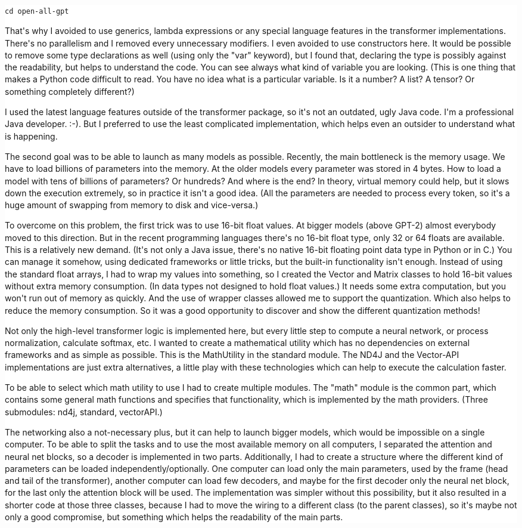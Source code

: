    ```cd open-all-gpt```

That's why I avoided to use generics, lambda expressions or any special language features in the transformer implementations. There's no parallelism and I removed every unnecessary modifiers. I even avoided to use constructors here. It would be possible to remove some type declarations as well (using only the "var" keyword), but I found that, declaring the type is possibly against the readability, but helps to understand the code. You can see always what kind of variable you are looking. (This is one thing that makes a Python code difficult to read. You have no idea what is a particular variable. Is it a number? A list? A tensor? Or something completely different?)

I used the latest language features outside of the transformer package, so it's not an outdated, ugly Java code. I'm a professional Java developer. :-). But I preferred to use the least complicated implementation, which helps even an outsider to understand what is happening.

The second goal was to be able to launch as many models as possible. Recently, the main bottleneck is the memory usage. We have to load billions of parameters into the memory. At the older models every parameter was stored in 4 bytes. How to load a model with tens of billions of parameters? Or hundreds? And where is the end? In theory, virtual memory could help, but it slows down the execution extremely, so in practice it isn't a good idea. (All the parameters are needed to process every token, so it's a huge amount of swapping from memory to disk and vice-versa.)

To overcome on this problem, the first trick was to use 16-bit float values. At bigger models (above GPT-2) almost everybody moved to this direction. But in the recent programming languages there's no 16-bit float type, only 32 or 64 floats are available. This is a relatively new demand. (It's not only a Java issue, there's no native 16-bit floating point data type in Python or in C.) You can manage it somehow, using dedicated frameworks or little tricks, but the built-in functionality isn't enough. Instead of using the standard float arrays, I had to wrap my values into something, so I created the Vector and Matrix classes to hold 16-bit values without extra memory consumption. (In data types not designed to hold float values.) It needs some extra computation, but you won't run out of memory as quickly. And the use of wrapper classes allowed me to support the quantization. Which also helps to reduce the memory consumption. So it was a good opportunity to discover and show the different quantization methods!

Not only the high-level transformer logic is implemented here, but every little step to compute a neural network, or process normalization, calculate softmax, etc. I wanted to create a mathematical utility which has no dependencies on external frameworks and as simple as possible. This is the MathUtility in the standard module. The ND4J and the Vector-API implementations are just extra alternatives, a little play with these technologies which can help to execute the calculation faster. 

To be able to select which math utility to use I had to create multiple modules. The "math" module is the common part, which contains some general math functions and specifies that functionality, which is implemented by the math providers. (Three submodules: nd4j, standard, vectorAPI.)

The networking also a not-necessary plus, but it can help to launch bigger models, which would be impossible on a single computer. To be able to split the tasks and to use the most available memory on all computers, I separated the attention and neural net blocks, so a decoder is implemented in two parts. Additionally, I had to create a structure where the different kind of parameters can be loaded independently/optionally. One computer can load only the main parameters, used by the frame (head and tail of the transformer), another computer can load few decoders, and maybe for the first decoder only the neural net block, for the last only the attention block will be used. The implementation was simpler without this possibility, but it also resulted in a shorter code at those three classes, because I had to move the wiring to a different class (to the parent classes), so it's maybe not only a good compromise, but something which helps the readability of the main parts.

